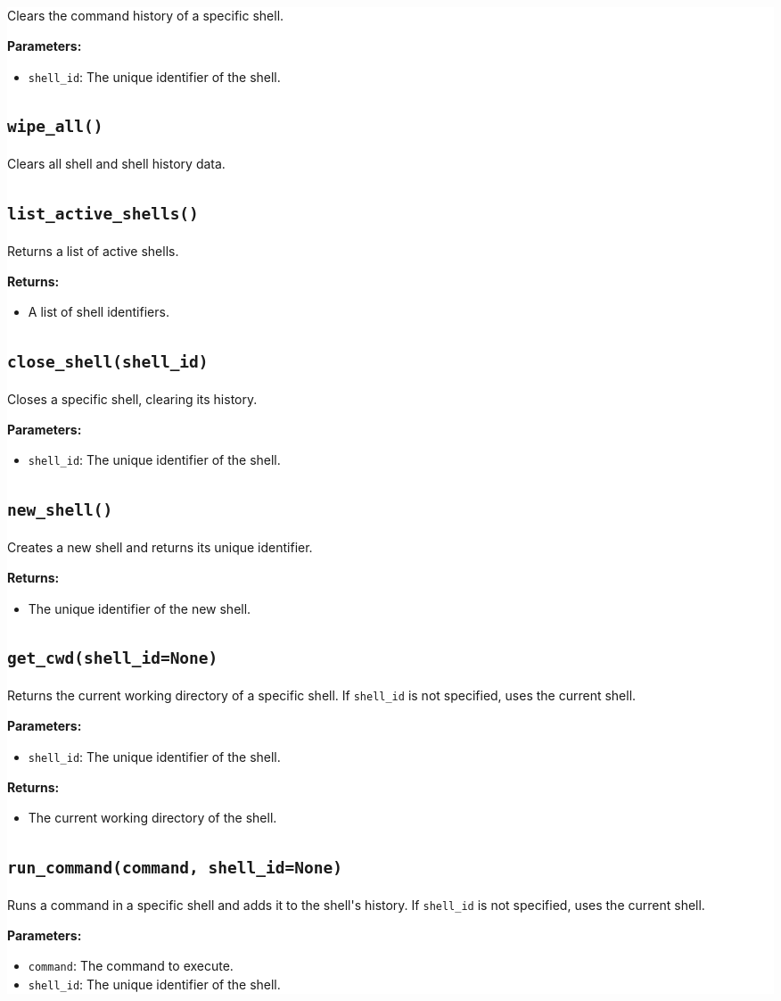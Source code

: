 Clears the command history of a specific shell.

**Parameters:**

- `shell_id`: The unique identifier of the shell.

## `wipe_all()`

Clears all shell and shell history data.

## `list_active_shells()`

Returns a list of active shells.

**Returns:**

- A list of shell identifiers.

## `close_shell(shell_id)`

Closes a specific shell, clearing its history.

**Parameters:**

- `shell_id`: The unique identifier of the shell.

## `new_shell()`

Creates a new shell and returns its unique identifier.

**Returns:**

- The unique identifier of the new shell.

## `get_cwd(shell_id=None)`

Returns the current working directory of a specific shell. If `shell_id` is not specified, uses the current shell.

**Parameters:**

- `shell_id`: The unique identifier of the shell.

**Returns:**

- The current working directory of the shell.

## `run_command(command, shell_id=None)`

Runs a command in a specific shell and adds it to the shell's history. If `shell_id` is not specified, uses the current shell.

**Parameters:**

- `command`: The command to execute.
- `shell_id`: The unique identifier of the shell.
